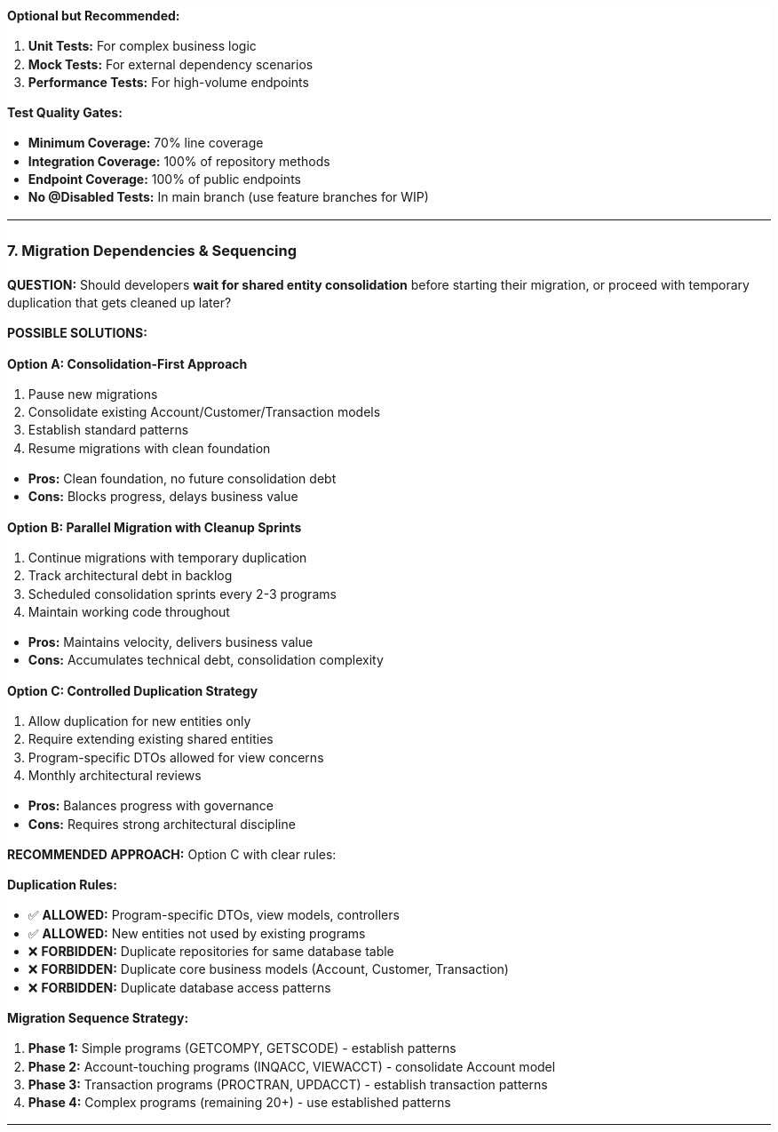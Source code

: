 **Optional but Recommended:**
1. **Unit Tests:** For complex business logic
2. **Mock Tests:** For external dependency scenarios
3. **Performance Tests:** For high-volume endpoints

**Test Quality Gates:**
- **Minimum Coverage:** 70% line coverage
- **Integration Coverage:** 100% of repository methods
- **Endpoint Coverage:** 100% of public endpoints
- **No @Disabled Tests:** In main branch (use feature branches for WIP)

---

### 7. **Migration Dependencies & Sequencing**

**QUESTION:** Should developers **wait for shared entity consolidation** before starting their migration, or proceed with temporary duplication that gets cleaned up later?

**POSSIBLE SOLUTIONS:**

**Option A: Consolidation-First Approach**
1. Pause new migrations
2. Consolidate existing Account/Customer/Transaction models
3. Establish standard patterns
4. Resume migrations with clean foundation
- **Pros:** Clean foundation, no future consolidation debt
- **Cons:** Blocks progress, delays business value

**Option B: Parallel Migration with Cleanup Sprints**
1. Continue migrations with temporary duplication
2. Track architectural debt in backlog
3. Scheduled consolidation sprints every 2-3 programs
4. Maintain working code throughout
- **Pros:** Maintains velocity, delivers business value
- **Cons:** Accumulates technical debt, consolidation complexity

**Option C: Controlled Duplication Strategy**
1. Allow duplication for new entities only
2. Require extending existing shared entities
3. Program-specific DTOs allowed for view concerns
4. Monthly architectural reviews
- **Pros:** Balances progress with governance
- **Cons:** Requires strong architectural discipline

**RECOMMENDED APPROACH:** Option C with clear rules:

**Duplication Rules:**
- ✅ **ALLOWED:** Program-specific DTOs, view models, controllers
- ✅ **ALLOWED:** New entities not used by existing programs
- ❌ **FORBIDDEN:** Duplicate repositories for same database table
- ❌ **FORBIDDEN:** Duplicate core business models (Account, Customer, Transaction)
- ❌ **FORBIDDEN:** Duplicate database access patterns

**Migration Sequence Strategy:**
1. **Phase 1:** Simple programs (GETCOMPY, GETSCODE) - establish patterns
2. **Phase 2:** Account-touching programs (INQACC, VIEWACCT) - consolidate Account model
3. **Phase 3:** Transaction programs (PROCTRAN, UPDACCT) - establish transaction patterns
4. **Phase 4:** Complex programs (remaining 20+) - use established patterns

---